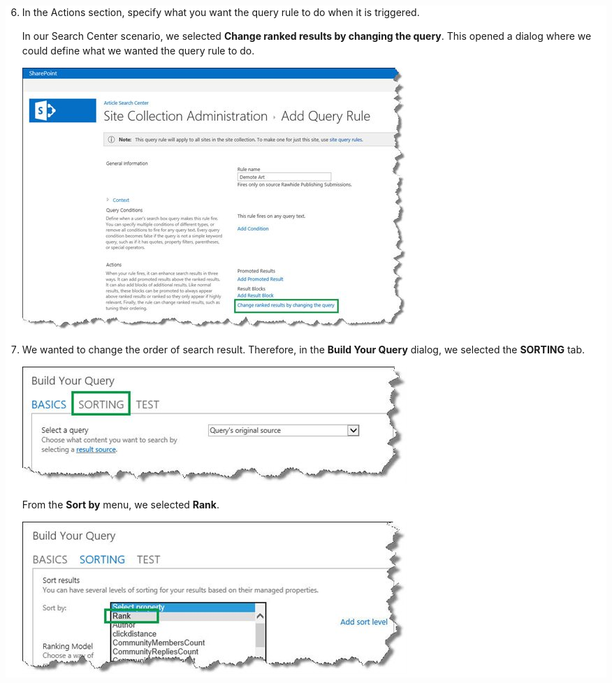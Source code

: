 6. In the Actions section, specify what you want the query rule to do when it is triggered.
    
    In our Search Center scenario, we selected **Change ranked results by changing the query**. This opened a dialog where we could define what we wanted the query rule to do. 
    
     ![Changed Ranked Results](../media/OTCSP_ChangeRankedResults.jpg)
  
7. We wanted to change the order of search result. Therefore, in the **Build Your Query** dialog, we selected the **SORTING** tab. 
    
     ![Sorting](../media/OTCSP_SORTING.jpg)
  
    From the **Sort by** menu, we selected **Rank**. 
    
     ![Sort By Rank](../media/OTCSP_SortByRank.jpg)
  